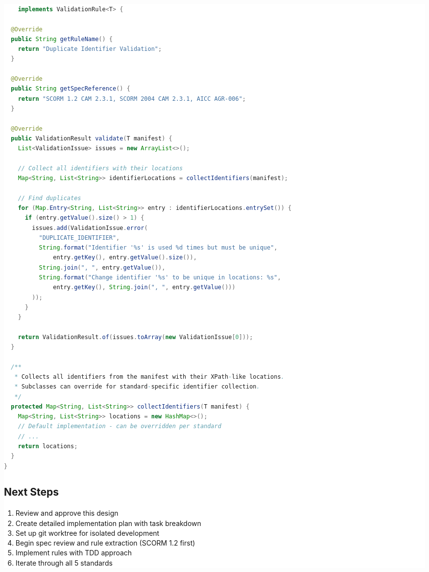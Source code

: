 ```java
    implements ValidationRule<T> {

  @Override
  public String getRuleName() {
    return "Duplicate Identifier Validation";
  }

  @Override
  public String getSpecReference() {
    return "SCORM 1.2 CAM 2.3.1, SCORM 2004 CAM 2.3.1, AICC AGR-006";
  }

  @Override
  public ValidationResult validate(T manifest) {
    List<ValidationIssue> issues = new ArrayList<>();

    // Collect all identifiers with their locations
    Map<String, List<String>> identifierLocations = collectIdentifiers(manifest);

    // Find duplicates
    for (Map.Entry<String, List<String>> entry : identifierLocations.entrySet()) {
      if (entry.getValue().size() > 1) {
        issues.add(ValidationIssue.error(
          "DUPLICATE_IDENTIFIER",
          String.format("Identifier '%s' is used %d times but must be unique",
              entry.getKey(), entry.getValue().size()),
          String.join(", ", entry.getValue()),
          String.format("Change identifier '%s' to be unique in locations: %s",
              entry.getKey(), String.join(", ", entry.getValue()))
        ));
      }
    }

    return ValidationResult.of(issues.toArray(new ValidationIssue[0]));
  }

  /**
   * Collects all identifiers from the manifest with their XPath-like locations.
   * Subclasses can override for standard-specific identifier collection.
   */
  protected Map<String, List<String>> collectIdentifiers(T manifest) {
    Map<String, List<String>> locations = new HashMap<>();
    // Default implementation - can be overridden per standard
    // ...
    return locations;
  }
}
```

## Next Steps

1. Review and approve this design
2. Create detailed implementation plan with task breakdown
3. Set up git worktree for isolated development
4. Begin spec review and rule extraction (SCORM 1.2 first)
5. Implement rules with TDD approach
6. Iterate through all 5 standards
